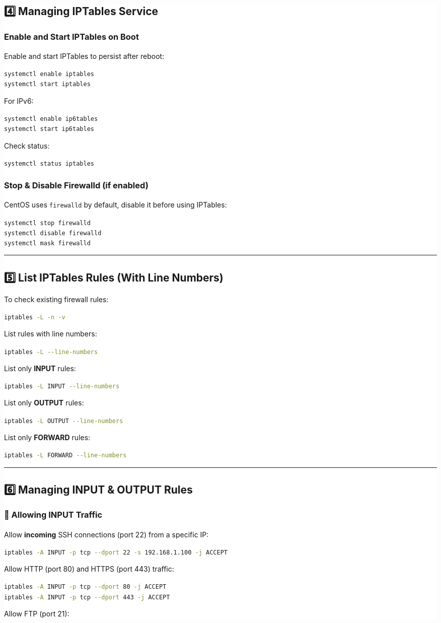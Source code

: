 
## **4️⃣ Managing IPTables Service**
### **Enable and Start IPTables on Boot**
Enable and start IPTables to persist after reboot:  
```bash
systemctl enable iptables
systemctl start iptables
```
For IPv6:  
```bash
systemctl enable ip6tables
systemctl start ip6tables
```
Check status:  
```bash
systemctl status iptables
```

### **Stop & Disable Firewalld (if enabled)**
CentOS uses `firewalld` by default, disable it before using IPTables:  
```bash
systemctl stop firewalld
systemctl disable firewalld
systemctl mask firewalld
```

---

## **5️⃣ List IPTables Rules (With Line Numbers)**
To check existing firewall rules:  
```bash
iptables -L -n -v
```
List rules with line numbers:  
```bash
iptables -L --line-numbers
```
List only **INPUT** rules:  
```bash
iptables -L INPUT --line-numbers
```
List only **OUTPUT** rules:  
```bash
iptables -L OUTPUT --line-numbers
```
List only **FORWARD** rules:  
```bash
iptables -L FORWARD --line-numbers
```

---

## **6️⃣ Managing INPUT & OUTPUT Rules**
### **🔹 Allowing INPUT Traffic**
Allow **incoming** SSH connections (port 22) from a specific IP:  
```bash
iptables -A INPUT -p tcp --dport 22 -s 192.168.1.100 -j ACCEPT
```
Allow HTTP (port 80) and HTTPS (port 443) traffic:  
```bash
iptables -A INPUT -p tcp --dport 80 -j ACCEPT
iptables -A INPUT -p tcp --dport 443 -j ACCEPT
```
Allow FTP (port 21):  
```bash
```